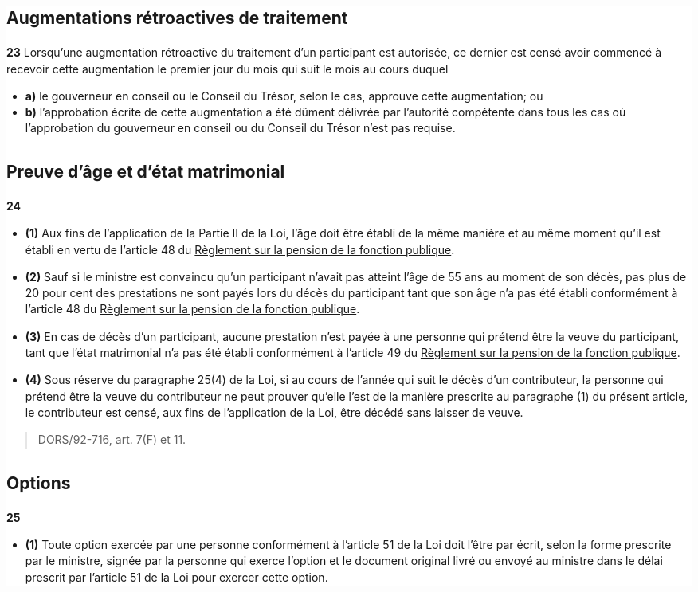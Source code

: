 

## Augmentations rétroactives de traitement


**23** Lorsqu’une augmentation rétroactive du traitement d’un participant est autorisée, ce dernier est censé avoir commencé à recevoir cette augmentation le premier jour du mois qui suit le mois au cours duquel
- **a)** le gouverneur en conseil ou le Conseil du Trésor, selon le cas, approuve cette augmentation; ou
- **b)** l’approbation écrite de cette augmentation a été dûment délivrée par l’autorité compétente dans tous les cas où l’approbation du gouverneur en conseil ou du Conseil du Trésor n’est pas requise.




## Preuve d’âge et d’état matrimonial


**24** 

- **(1)** Aux fins de l’application de la Partie II de la Loi, l’âge doit être établi de la même manière et au même moment qu’il est établi en vertu de l’article 48 du [Règlement sur la pension de la fonction publique](/fr/Règlements/Codification%20des%20règlements%20du%20Canada/1301-1400/C.R.C.,%20ch.%201358.md).

- **(2)** Sauf si le ministre est convaincu qu’un participant n’avait pas atteint l’âge de 55 ans au moment de son décès, pas plus de 20 pour cent des prestations ne sont payés lors du décès du participant tant que son âge n’a pas été établi conformément à l’article 48 du [Règlement sur la pension de la fonction publique](/fr/Règlements/Codification%20des%20règlements%20du%20Canada/1301-1400/C.R.C.,%20ch.%201358.md).

- **(3)** En cas de décès d’un participant, aucune prestation n’est payée à une personne qui prétend être la veuve du participant, tant que l’état matrimonial n’a pas été établi conformément à l’article 49 du [Règlement sur la pension de la fonction publique](/fr/Règlements/Codification%20des%20règlements%20du%20Canada/1301-1400/C.R.C.,%20ch.%201358.md).

- **(4)** Sous réserve du paragraphe 25(4) de la Loi, si au cours de l’année qui suit le décès d’un contributeur, la personne qui prétend être la veuve du contributeur ne peut prouver qu’elle l’est de la manière prescrite au paragraphe (1) du présent article, le contributeur est censé, aux fins de l’application de la Loi, être décédé sans laisser de veuve.
> DORS/92-716, art. 7(F) et 11.





## Options


**25** 

- **(1)** Toute option exercée par une personne conformément à l’article 51 de la Loi doit l’être par écrit, selon la forme prescrite par le ministre, signée par la personne qui exerce l’option et le document original livré ou envoyé au ministre dans le délai prescrit par l’article 51 de la Loi pour exercer cette option.
